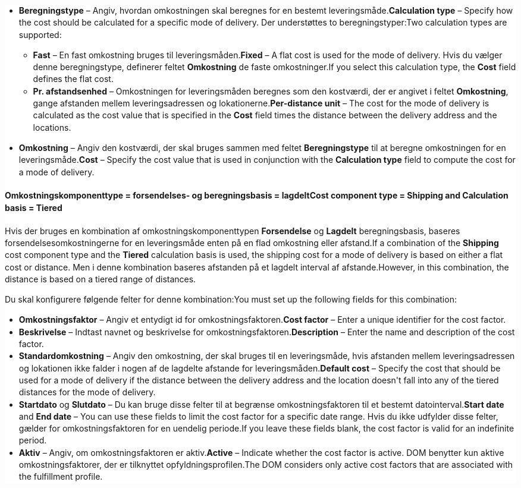 - <span data-ttu-id="73311-141">**Beregningstype** – Angiv, hvordan omkostningen skal beregnes for en bestemt leveringsmåde.</span><span class="sxs-lookup"><span data-stu-id="73311-141">**Calculation type** – Specify how the cost should be calculated for a specific mode of delivery.</span></span> <span data-ttu-id="73311-142">Der understøttes to beregningstyper:</span><span class="sxs-lookup"><span data-stu-id="73311-142">Two calculation types are supported:</span></span>

    - <span data-ttu-id="73311-143">**Fast** – En fast omkostning bruges til leveringsmåden.</span><span class="sxs-lookup"><span data-stu-id="73311-143">**Fixed** – A flat cost is used for the mode of delivery.</span></span> <span data-ttu-id="73311-144">Hvis du vælger denne beregningstype, definerer feltet **Omkostning** de faste omkostninger.</span><span class="sxs-lookup"><span data-stu-id="73311-144">If you select this calculation type, the **Cost** field defines the flat cost.</span></span>
    - <span data-ttu-id="73311-145">**Pr. afstandsenhed** – Omkostningen for leveringsmåden beregnes som den kostværdi, der er angivet i feltet **Omkostning**, gange afstanden mellem leveringsadressen og lokationerne.</span><span class="sxs-lookup"><span data-stu-id="73311-145">**Per-distance unit** – The cost for the mode of delivery is calculated as the cost value that is specified in the **Cost** field times the distance between the delivery address and the locations.</span></span>

- <span data-ttu-id="73311-146">**Omkostning** – Angiv den kostværdi, der skal bruges sammen med feltet **Beregningstype** til at beregne omkostningen for en leveringsmåde.</span><span class="sxs-lookup"><span data-stu-id="73311-146">**Cost** – Specify the cost value that is used in conjunction with the **Calculation type** field to compute the cost for a mode of delivery.</span></span>

#### <a name="cost-component-type--shipping-and-calculation-basis--tiered"></a><span data-ttu-id="73311-147">Omkostningskomponenttype = forsendelses- og beregningsbasis = lagdelt</span><span class="sxs-lookup"><span data-stu-id="73311-147">Cost component type = Shipping and Calculation basis = Tiered</span></span>

<span data-ttu-id="73311-148">Hvis der bruges en kombination af omkostningskomponenttypen **Forsendelse** og **Lagdelt** beregningsbasis, baseres forsendelsesomkostningerne for en leveringsmåde enten på en flad omkostning eller afstand.</span><span class="sxs-lookup"><span data-stu-id="73311-148">If a combination of the **Shipping** cost component type and the **Tiered** calculation basis is used, the shipping cost for a mode of delivery is based on either a flat cost or distance.</span></span> <span data-ttu-id="73311-149">Men i denne kombination baseres afstanden på et lagdelt interval af afstande.</span><span class="sxs-lookup"><span data-stu-id="73311-149">However, in this combination, the distance is based on a tiered range of distances.</span></span>

<span data-ttu-id="73311-150">Du skal konfigurere følgende felter for denne kombination:</span><span class="sxs-lookup"><span data-stu-id="73311-150">You must set up the following fields for this combination:</span></span>

- <span data-ttu-id="73311-151">**Omkostningsfaktor** – Angiv et entydigt id for omkostningsfaktoren.</span><span class="sxs-lookup"><span data-stu-id="73311-151">**Cost factor** – Enter a unique identifier for the cost factor.</span></span>
- <span data-ttu-id="73311-152">**Beskrivelse** – Indtast navnet og beskrivelse for omkostningsfaktoren.</span><span class="sxs-lookup"><span data-stu-id="73311-152">**Description** – Enter the name and description of the cost factor.</span></span>
- <span data-ttu-id="73311-153">**Standardomkostning** – Angiv den omkostning, der skal bruges til en leveringsmåde, hvis afstanden mellem leveringsadressen og lokationen ikke falder i nogen af de lagdelte afstande for leveringsmåden.</span><span class="sxs-lookup"><span data-stu-id="73311-153">**Default cost** – Specify the cost that should be used for a mode of delivery if the distance between the delivery address and the location doesn't fall into any of the tiered distances for the mode of delivery.</span></span>
- <span data-ttu-id="73311-154">**Startdato** og **Slutdato** – Du kan bruge disse felter til at begrænse omkostningsfaktoren til et bestemt datointerval.</span><span class="sxs-lookup"><span data-stu-id="73311-154">**Start date** and **End date** – You can use these fields to limit the cost factor for a specific date range.</span></span> <span data-ttu-id="73311-155">Hvis du ikke udfylder disse felter, gælder for omkostningsfaktoren for en uendelig periode.</span><span class="sxs-lookup"><span data-stu-id="73311-155">If you leave these fields blank, the cost factor is valid for an indefinite period.</span></span>
- <span data-ttu-id="73311-156">**Aktiv** – Angiv, om omkostningsfaktoren er aktiv.</span><span class="sxs-lookup"><span data-stu-id="73311-156">**Active** – Indicate whether the cost factor is active.</span></span> <span data-ttu-id="73311-157">DOM benytter kun aktive omkostningsfaktorer, der er tilknyttet opfyldningsprofilen.</span><span class="sxs-lookup"><span data-stu-id="73311-157">The DOM considers only active cost factors that are associated with the fulfillment profile.</span></span>